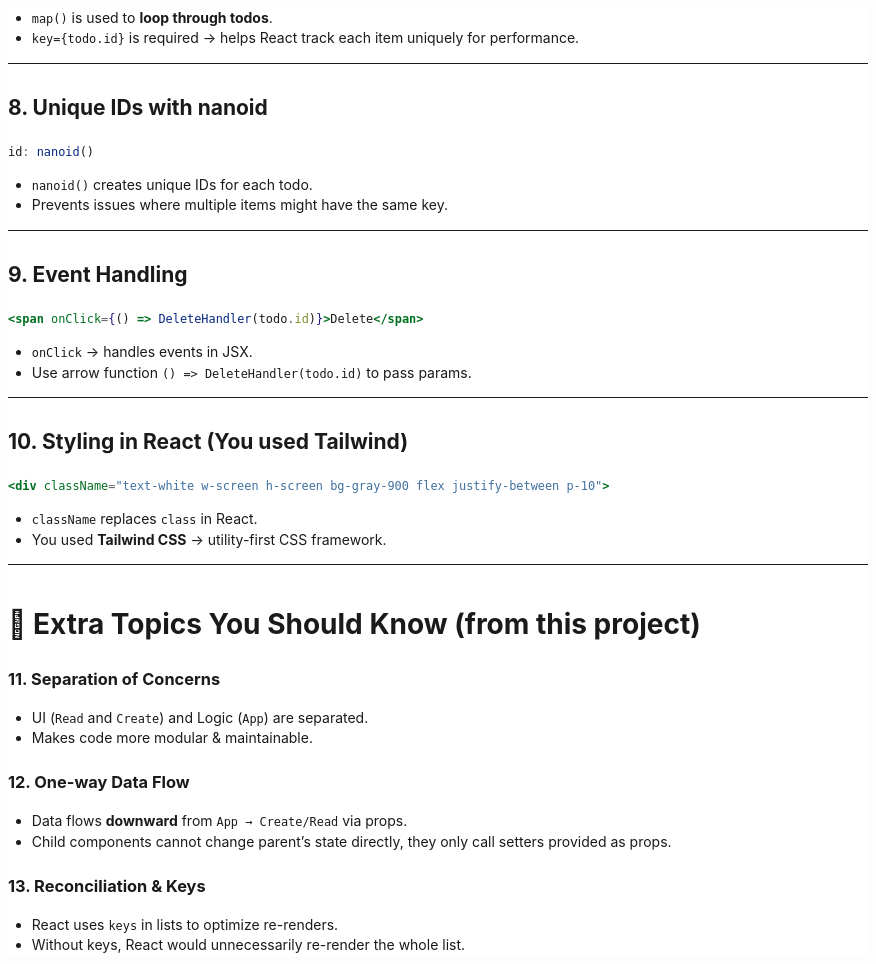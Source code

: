 * `map()` is used to **loop through todos**.
* `key={todo.id}` is required → helps React track each item uniquely for performance.

---

## 8. **Unique IDs with nanoid**

```jsx
id: nanoid()
```

* `nanoid()` creates unique IDs for each todo.
* Prevents issues where multiple items might have the same key.

---

## 9. **Event Handling**

```jsx
<span onClick={() => DeleteHandler(todo.id)}>Delete</span>
```

* `onClick` → handles events in JSX.
* Use arrow function `() => DeleteHandler(todo.id)` to pass params.

---

## 10. **Styling in React (You used Tailwind)**

```jsx
<div className="text-white w-screen h-screen bg-gray-900 flex justify-between p-10">
```

* `className` replaces `class` in React.
* You used **Tailwind CSS** → utility-first CSS framework.

---

# 🎯 Extra Topics You Should Know (from this project)

### 11. **Separation of Concerns**

* UI (`Read` and `Create`) and Logic (`App`) are separated.
* Makes code more modular & maintainable.

### 12. **One-way Data Flow**

* Data flows **downward** from `App → Create/Read` via props.
* Child components cannot change parent’s state directly, they only call setters provided as props.

### 13. **Reconciliation & Keys**

* React uses `keys` in lists to optimize re-renders.
* Without keys, React would unnecessarily re-render the whole list.
